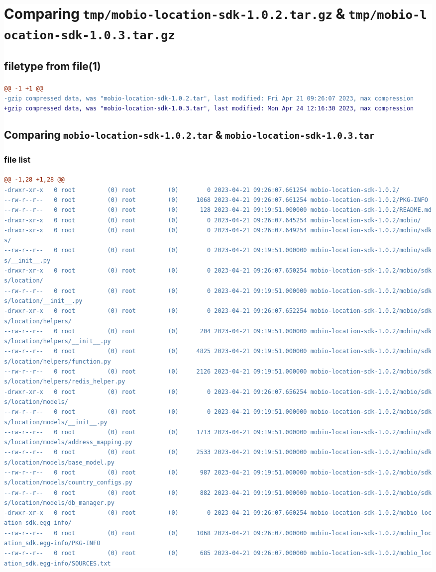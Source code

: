 # Comparing `tmp/mobio-location-sdk-1.0.2.tar.gz` & `tmp/mobio-location-sdk-1.0.3.tar.gz`

## filetype from file(1)

```diff
@@ -1 +1 @@
-gzip compressed data, was "mobio-location-sdk-1.0.2.tar", last modified: Fri Apr 21 09:26:07 2023, max compression
+gzip compressed data, was "mobio-location-sdk-1.0.3.tar", last modified: Mon Apr 24 12:16:30 2023, max compression
```

## Comparing `mobio-location-sdk-1.0.2.tar` & `mobio-location-sdk-1.0.3.tar`

### file list

```diff
@@ -1,28 +1,28 @@
-drwxr-xr-x   0 root         (0) root         (0)        0 2023-04-21 09:26:07.661254 mobio-location-sdk-1.0.2/
--rw-r--r--   0 root         (0) root         (0)     1068 2023-04-21 09:26:07.661254 mobio-location-sdk-1.0.2/PKG-INFO
--rw-r--r--   0 root         (0) root         (0)      128 2023-04-21 09:19:51.000000 mobio-location-sdk-1.0.2/README.md
-drwxr-xr-x   0 root         (0) root         (0)        0 2023-04-21 09:26:07.645254 mobio-location-sdk-1.0.2/mobio/
-drwxr-xr-x   0 root         (0) root         (0)        0 2023-04-21 09:26:07.649254 mobio-location-sdk-1.0.2/mobio/sdks/
--rw-r--r--   0 root         (0) root         (0)        0 2023-04-21 09:19:51.000000 mobio-location-sdk-1.0.2/mobio/sdks/__init__.py
-drwxr-xr-x   0 root         (0) root         (0)        0 2023-04-21 09:26:07.650254 mobio-location-sdk-1.0.2/mobio/sdks/location/
--rw-r--r--   0 root         (0) root         (0)        0 2023-04-21 09:19:51.000000 mobio-location-sdk-1.0.2/mobio/sdks/location/__init__.py
-drwxr-xr-x   0 root         (0) root         (0)        0 2023-04-21 09:26:07.652254 mobio-location-sdk-1.0.2/mobio/sdks/location/helpers/
--rw-r--r--   0 root         (0) root         (0)      204 2023-04-21 09:19:51.000000 mobio-location-sdk-1.0.2/mobio/sdks/location/helpers/__init__.py
--rw-r--r--   0 root         (0) root         (0)     4825 2023-04-21 09:19:51.000000 mobio-location-sdk-1.0.2/mobio/sdks/location/helpers/function.py
--rw-r--r--   0 root         (0) root         (0)     2126 2023-04-21 09:19:51.000000 mobio-location-sdk-1.0.2/mobio/sdks/location/helpers/redis_helper.py
-drwxr-xr-x   0 root         (0) root         (0)        0 2023-04-21 09:26:07.656254 mobio-location-sdk-1.0.2/mobio/sdks/location/models/
--rw-r--r--   0 root         (0) root         (0)        0 2023-04-21 09:19:51.000000 mobio-location-sdk-1.0.2/mobio/sdks/location/models/__init__.py
--rw-r--r--   0 root         (0) root         (0)     1713 2023-04-21 09:19:51.000000 mobio-location-sdk-1.0.2/mobio/sdks/location/models/address_mapping.py
--rw-r--r--   0 root         (0) root         (0)     2533 2023-04-21 09:19:51.000000 mobio-location-sdk-1.0.2/mobio/sdks/location/models/base_model.py
--rw-r--r--   0 root         (0) root         (0)      987 2023-04-21 09:19:51.000000 mobio-location-sdk-1.0.2/mobio/sdks/location/models/country_configs.py
--rw-r--r--   0 root         (0) root         (0)      882 2023-04-21 09:19:51.000000 mobio-location-sdk-1.0.2/mobio/sdks/location/models/db_manager.py
-drwxr-xr-x   0 root         (0) root         (0)        0 2023-04-21 09:26:07.660254 mobio-location-sdk-1.0.2/mobio_location_sdk.egg-info/
--rw-r--r--   0 root         (0) root         (0)     1068 2023-04-21 09:26:07.000000 mobio-location-sdk-1.0.2/mobio_location_sdk.egg-info/PKG-INFO
--rw-r--r--   0 root         (0) root         (0)      685 2023-04-21 09:26:07.000000 mobio-location-sdk-1.0.2/mobio_location_sdk.egg-info/SOURCES.txt
```
